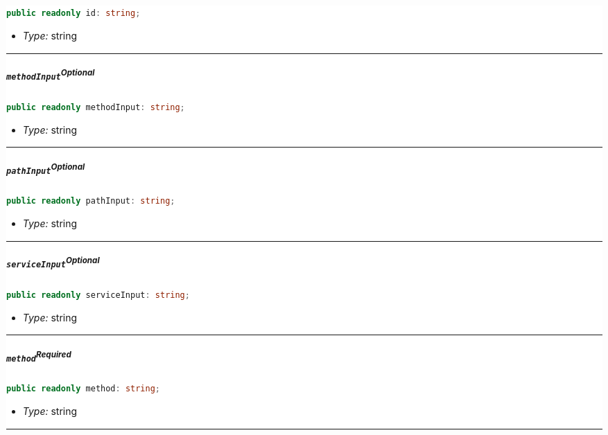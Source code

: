 ```typescript
public readonly id: string;
```

- *Type:* string

---

##### `methodInput`<sup>Optional</sup> <a name="methodInput" id="@ithings/cdktf-provider-openstack.identityApplicationCredentialV3.IdentityApplicationCredentialV3AccessRulesOutputReference.property.methodInput"></a>

```typescript
public readonly methodInput: string;
```

- *Type:* string

---

##### `pathInput`<sup>Optional</sup> <a name="pathInput" id="@ithings/cdktf-provider-openstack.identityApplicationCredentialV3.IdentityApplicationCredentialV3AccessRulesOutputReference.property.pathInput"></a>

```typescript
public readonly pathInput: string;
```

- *Type:* string

---

##### `serviceInput`<sup>Optional</sup> <a name="serviceInput" id="@ithings/cdktf-provider-openstack.identityApplicationCredentialV3.IdentityApplicationCredentialV3AccessRulesOutputReference.property.serviceInput"></a>

```typescript
public readonly serviceInput: string;
```

- *Type:* string

---

##### `method`<sup>Required</sup> <a name="method" id="@ithings/cdktf-provider-openstack.identityApplicationCredentialV3.IdentityApplicationCredentialV3AccessRulesOutputReference.property.method"></a>

```typescript
public readonly method: string;
```

- *Type:* string

---
